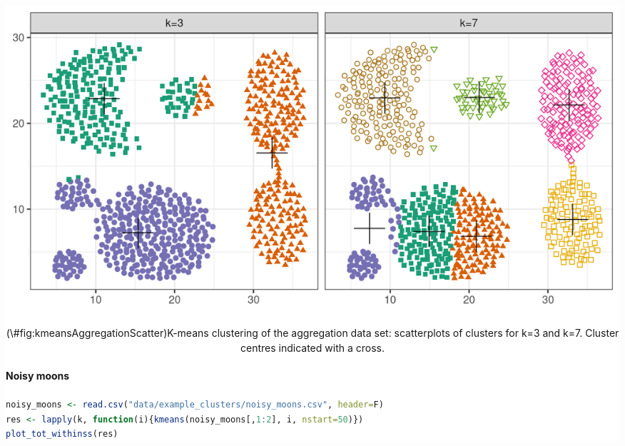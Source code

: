 <div class="figure" style="text-align: center">
<img src="03-clustering_files/figure-html/kmeansAggregationScatter-1.png" alt="K-means clustering of the aggregation data set: scatterplots of clusters for k=3 and k=7. Cluster centres indicated with a cross." width="100%" />
<p class="caption">(\#fig:kmeansAggregationScatter)K-means clustering of the aggregation data set: scatterplots of clusters for k=3 and k=7. Cluster centres indicated with a cross.</p>
</div>

#### Noisy moons

```r
noisy_moons <- read.csv("data/example_clusters/noisy_moons.csv", header=F)
res <- lapply(k, function(i){kmeans(noisy_moons[,1:2], i, nstart=50)})
plot_tot_withinss(res)
```

<div class="figure" style="text-align: center">
